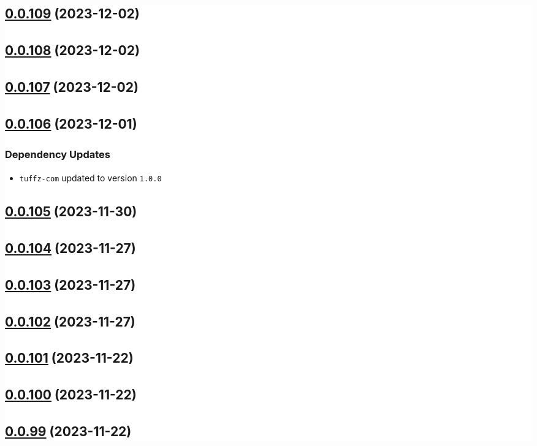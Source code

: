 ## [0.0.109](https://github.com/tuffz/tuffz-nx-workspace/compare/tuffz-com-e2e-0.0.108...tuffz-com-e2e-0.0.109) (2023-12-02)

## [0.0.108](https://github.com/tuffz/tuffz-nx-workspace/compare/tuffz-com-e2e-0.0.107...tuffz-com-e2e-0.0.108) (2023-12-02)

## [0.0.107](https://github.com/tuffz/tuffz-nx-workspace/compare/tuffz-com-e2e-0.0.106...tuffz-com-e2e-0.0.107) (2023-12-02)

## [0.0.106](https://github.com/tuffz/tuffz-nx-workspace/compare/tuffz-com-e2e-0.0.105...tuffz-com-e2e-0.0.106) (2023-12-01)

### Dependency Updates

* `tuffz-com` updated to version `1.0.0`

## [0.0.105](https://github.com/tuffz/tuffz-nx-workspace/compare/tuffz-com-e2e-0.0.104...tuffz-com-e2e-0.0.105) (2023-11-30)

## [0.0.104](https://github.com/tuffz/tuffz-nx-workspace/compare/tuffz-com-e2e-0.0.103...tuffz-com-e2e-0.0.104) (2023-11-27)

## [0.0.103](https://github.com/tuffz/tuffz-nx-workspace/compare/tuffz-com-e2e-0.0.102...tuffz-com-e2e-0.0.103) (2023-11-27)

## [0.0.102](https://github.com/tuffz/tuffz-nx-workspace/compare/tuffz-com-e2e-0.0.101...tuffz-com-e2e-0.0.102) (2023-11-27)

## [0.0.101](https://github.com/tuffz/tuffz-nx-workspace/compare/tuffz-com-e2e-0.0.100...tuffz-com-e2e-0.0.101) (2023-11-22)

## [0.0.100](https://github.com/tuffz/tuffz-nx-workspace/compare/tuffz-com-e2e-0.0.99...tuffz-com-e2e-0.0.100) (2023-11-22)

## [0.0.99](https://github.com/tuffz/tuffz-nx-workspace/compare/tuffz-com-e2e-0.0.98...tuffz-com-e2e-0.0.99) (2023-11-22)
